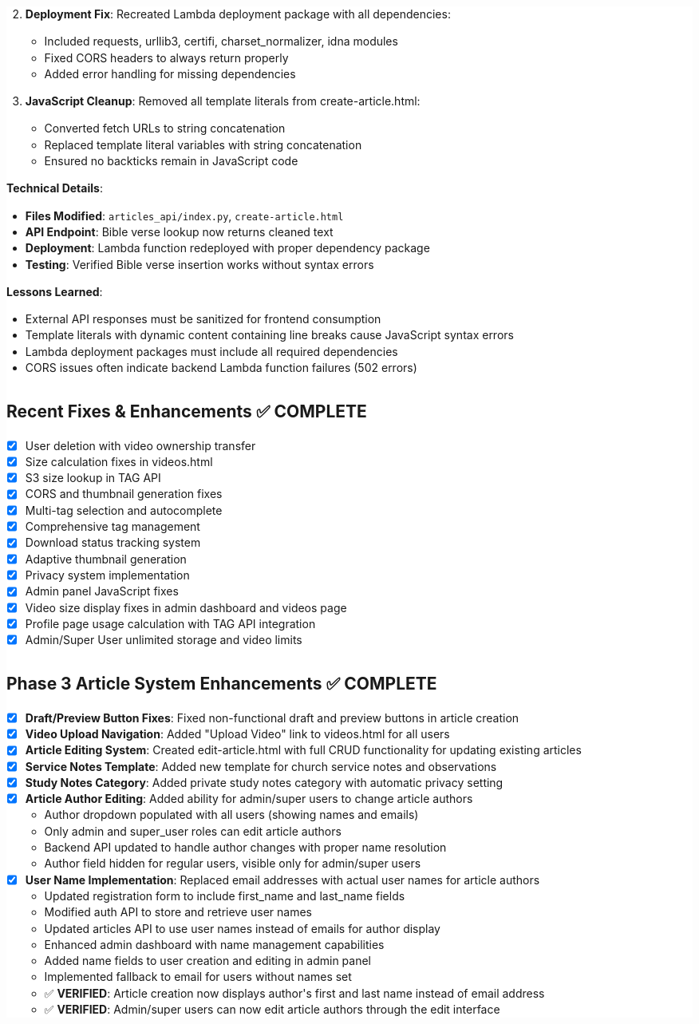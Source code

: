 2. **Deployment Fix**: Recreated Lambda deployment package with all dependencies:
   - Included requests, urllib3, certifi, charset_normalizer, idna modules
   - Fixed CORS headers to always return properly
   - Added error handling for missing dependencies

3. **JavaScript Cleanup**: Removed all template literals from create-article.html:
   - Converted fetch URLs to string concatenation
   - Replaced template literal variables with string concatenation
   - Ensured no backticks remain in JavaScript code

**Technical Details**:
- **Files Modified**: `articles_api/index.py`, `create-article.html`
- **API Endpoint**: Bible verse lookup now returns cleaned text
- **Deployment**: Lambda function redeployed with proper dependency package
- **Testing**: Verified Bible verse insertion works without syntax errors

**Lessons Learned**:
- External API responses must be sanitized for frontend consumption
- Template literals with dynamic content containing line breaks cause JavaScript syntax errors
- Lambda deployment packages must include all required dependencies
- CORS issues often indicate backend Lambda function failures (502 errors)

## Recent Fixes & Enhancements ✅ COMPLETE
- [x] User deletion with video ownership transfer
- [x] Size calculation fixes in videos.html
- [x] S3 size lookup in TAG API
- [x] CORS and thumbnail generation fixes
- [x] Multi-tag selection and autocomplete
- [x] Comprehensive tag management
- [x] Download status tracking system
- [x] Adaptive thumbnail generation
- [x] Privacy system implementation
- [x] Admin panel JavaScript fixes
- [x] Video size display fixes in admin dashboard and videos page
- [x] Profile page usage calculation with TAG API integration
- [x] Admin/Super User unlimited storage and video limits

## Phase 3 Article System Enhancements ✅ COMPLETE
- [x] **Draft/Preview Button Fixes**: Fixed non-functional draft and preview buttons in article creation
- [x] **Video Upload Navigation**: Added "Upload Video" link to videos.html for all users
- [x] **Article Editing System**: Created edit-article.html with full CRUD functionality for updating existing articles
- [x] **Service Notes Template**: Added new template for church service notes and observations
- [x] **Study Notes Category**: Added private study notes category with automatic privacy setting
- [x] **Article Author Editing**: Added ability for admin/super users to change article authors
  - Author dropdown populated with all users (showing names and emails)
  - Only admin and super_user roles can edit article authors
  - Backend API updated to handle author changes with proper name resolution
  - Author field hidden for regular users, visible only for admin/super users
- [x] **User Name Implementation**: Replaced email addresses with actual user names for article authors
  - Updated registration form to include first_name and last_name fields
  - Modified auth API to store and retrieve user names
  - Updated articles API to use user names instead of emails for author display
  - Enhanced admin dashboard with name management capabilities
  - Added name fields to user creation and editing in admin panel
  - Implemented fallback to email for users without names set
  - ✅ **VERIFIED**: Article creation now displays author's first and last name instead of email address
  - ✅ **VERIFIED**: Admin/super users can now edit article authors through the edit interface

